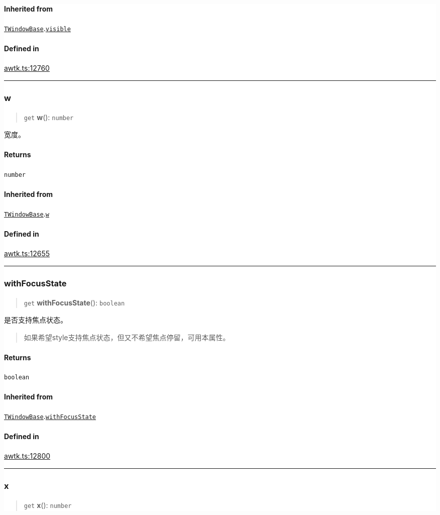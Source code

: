 #### Inherited from

[`TWindowBase`](TWindowBase.md).[`visible`](TWindowBase.md#visible)

#### Defined in

[awtk.ts:12760](https://github.com/zlgopen/awtk-binding/blob/a193834fdb1c1ee98bdcf84db4b6e5fd059e1d7c/tools/code_gen/js/output/awtk.ts#L12760)

***

### w

> `get` **w**(): `number`

宽度。

#### Returns

`number`

#### Inherited from

[`TWindowBase`](TWindowBase.md).[`w`](TWindowBase.md#w)

#### Defined in

[awtk.ts:12655](https://github.com/zlgopen/awtk-binding/blob/a193834fdb1c1ee98bdcf84db4b6e5fd059e1d7c/tools/code_gen/js/output/awtk.ts#L12655)

***

### withFocusState

> `get` **withFocusState**(): `boolean`

是否支持焦点状态。
> 如果希望style支持焦点状态，但又不希望焦点停留，可用本属性。

#### Returns

`boolean`

#### Inherited from

[`TWindowBase`](TWindowBase.md).[`withFocusState`](TWindowBase.md#withfocusstate)

#### Defined in

[awtk.ts:12800](https://github.com/zlgopen/awtk-binding/blob/a193834fdb1c1ee98bdcf84db4b6e5fd059e1d7c/tools/code_gen/js/output/awtk.ts#L12800)

***

### x

> `get` **x**(): `number`
